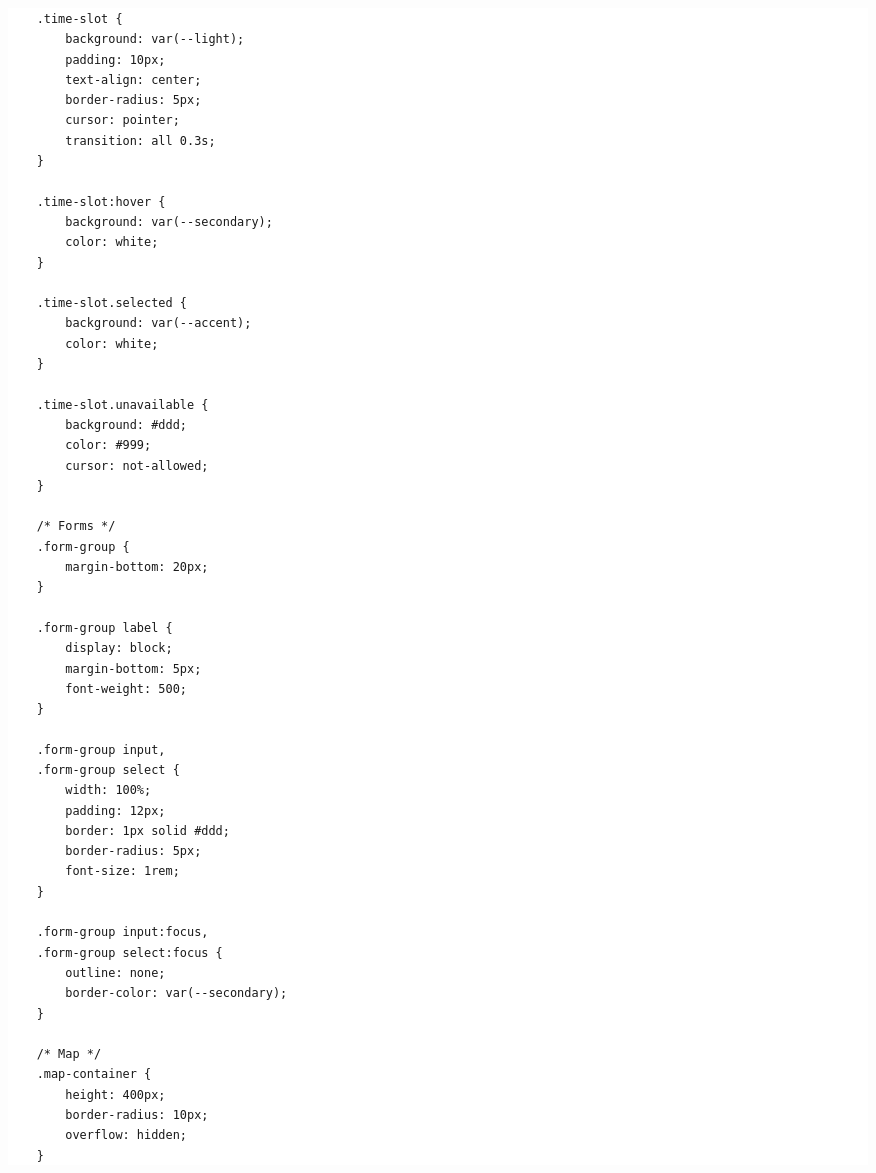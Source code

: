         .time-slot {
            background: var(--light);
            padding: 10px;
            text-align: center;
            border-radius: 5px;
            cursor: pointer;
            transition: all 0.3s;
        }

        .time-slot:hover {
            background: var(--secondary);
            color: white;
        }

        .time-slot.selected {
            background: var(--accent);
            color: white;
        }

        .time-slot.unavailable {
            background: #ddd;
            color: #999;
            cursor: not-allowed;
        }

        /* Forms */
        .form-group {
            margin-bottom: 20px;
        }

        .form-group label {
            display: block;
            margin-bottom: 5px;
            font-weight: 500;
        }

        .form-group input,
        .form-group select {
            width: 100%;
            padding: 12px;
            border: 1px solid #ddd;
            border-radius: 5px;
            font-size: 1rem;
        }

        .form-group input:focus,
        .form-group select:focus {
            outline: none;
            border-color: var(--secondary);
        }

        /* Map */
        .map-container {
            height: 400px;
            border-radius: 10px;
            overflow: hidden;
        }
